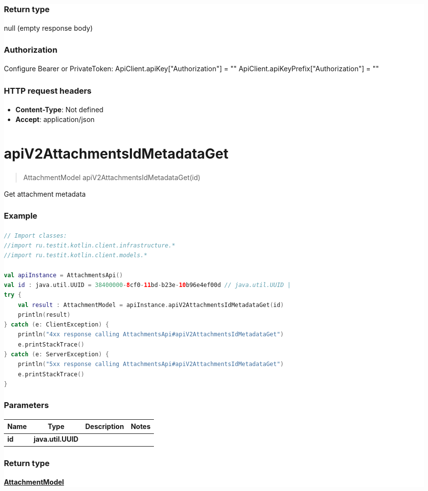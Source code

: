 ### Return type

null (empty response body)

### Authorization


Configure Bearer or PrivateToken:
    ApiClient.apiKey["Authorization"] = ""
    ApiClient.apiKeyPrefix["Authorization"] = ""

### HTTP request headers

 - **Content-Type**: Not defined
 - **Accept**: application/json

<a id="apiV2AttachmentsIdMetadataGet"></a>
# **apiV2AttachmentsIdMetadataGet**
> AttachmentModel apiV2AttachmentsIdMetadataGet(id)

Get attachment metadata

### Example
```kotlin
// Import classes:
//import ru.testit.kotlin.client.infrastructure.*
//import ru.testit.kotlin.client.models.*

val apiInstance = AttachmentsApi()
val id : java.util.UUID = 38400000-8cf0-11bd-b23e-10b96e4ef00d // java.util.UUID | 
try {
    val result : AttachmentModel = apiInstance.apiV2AttachmentsIdMetadataGet(id)
    println(result)
} catch (e: ClientException) {
    println("4xx response calling AttachmentsApi#apiV2AttachmentsIdMetadataGet")
    e.printStackTrace()
} catch (e: ServerException) {
    println("5xx response calling AttachmentsApi#apiV2AttachmentsIdMetadataGet")
    e.printStackTrace()
}
```

### Parameters
| Name | Type | Description  | Notes |
| ------------- | ------------- | ------------- | ------------- |
| **id** | **java.util.UUID**|  | |

### Return type

[**AttachmentModel**](AttachmentModel.md)
